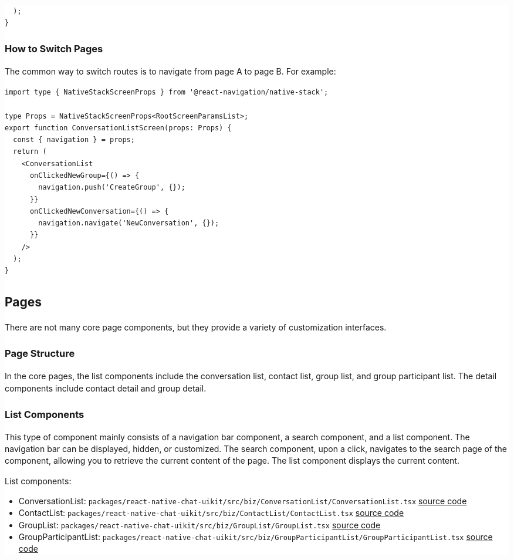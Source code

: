 ```tsx
  );
}
```

### How to Switch Pages

The common way to switch routes is to navigate from page A to page B. For example:

```tsx
import type { NativeStackScreenProps } from '@react-navigation/native-stack';

type Props = NativeStackScreenProps<RootScreenParamsList>;
export function ConversationListScreen(props: Props) {
  const { navigation } = props;
  return (
    <ConversationList
      onClickedNewGroup={() => {
        navigation.push('CreateGroup', {});
      }}
      onClickedNewConversation={() => {
        navigation.navigate('NewConversation', {});
      }}
    />
  );
}
```

## Pages

There are not many core page components, but they provide a variety of customization interfaces.

### Page Structure

In the core pages, the list components include the conversation list, contact list, group list, and group participant list. The detail components include contact detail and group detail.

### List Components

This type of component mainly consists of a navigation bar component, a search component, and a list component. The navigation bar can be displayed, hidden, or customized. The search component, upon a click, navigates to the search page of the component, allowing you to retrieve the current content of the page. The list component displays the current content.

List components:

- ConversationList: `packages/react-native-chat-uikit/src/biz/ConversationList/ConversationList.tsx` [source code](../../../packages/react-native-chat-uikit/src/biz/ConversationList/ConversationList.tsx)
- ContactList: `packages/react-native-chat-uikit/src/biz/ContactList/ContactList.tsx` [source code](../../../packages/react-native-chat-uikit/src/biz/ContactList/ContactList.tsx)
- GroupList: `packages/react-native-chat-uikit/src/biz/GroupList/GroupList.tsx` [source code](../../../packages/react-native-chat-uikit/src/biz/GroupList/GroupList.tsx)
- GroupParticipantList: `packages/react-native-chat-uikit/src/biz/GroupParticipantList/GroupParticipantList.tsx` [source code](../../../packages/react-native-chat-uikit/src/biz/GroupParticipantList/GroupParticipantList.tsx)
